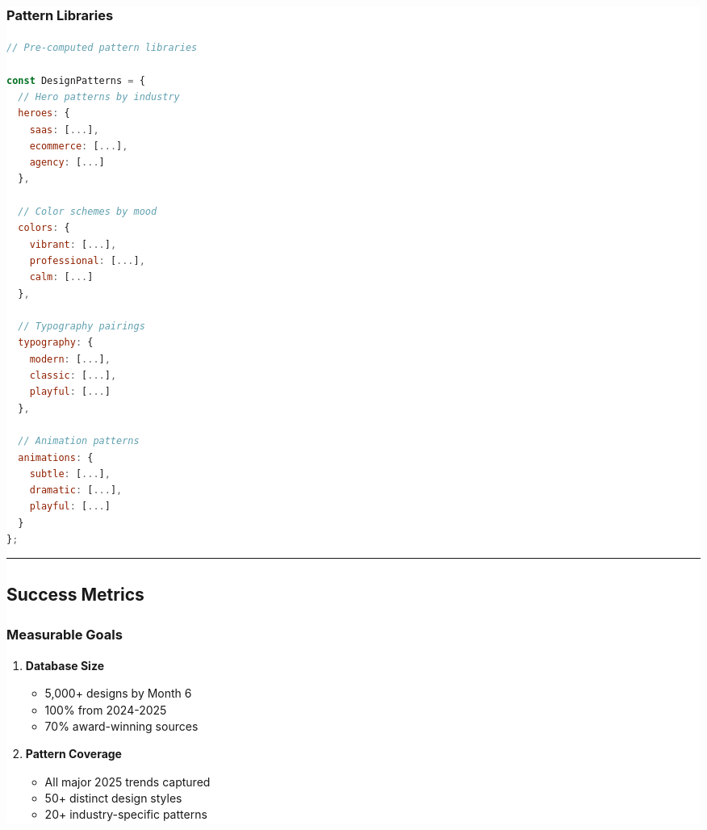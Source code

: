 ### Pattern Libraries

```javascript
// Pre-computed pattern libraries

const DesignPatterns = {
  // Hero patterns by industry
  heroes: {
    saas: [...],
    ecommerce: [...],
    agency: [...]
  },
  
  // Color schemes by mood
  colors: {
    vibrant: [...],
    professional: [...],
    calm: [...]
  },
  
  // Typography pairings
  typography: {
    modern: [...],
    classic: [...],
    playful: [...]
  },
  
  // Animation patterns
  animations: {
    subtle: [...],
    dramatic: [...],
    playful: [...]
  }
};
```

---

## Success Metrics

### Measurable Goals

1. **Database Size**
   - 5,000+ designs by Month 6
   - 100% from 2024-2025
   - 70% award-winning sources

2. **Pattern Coverage**
   - All major 2025 trends captured
   - 50+ distinct design styles
   - 20+ industry-specific patterns
